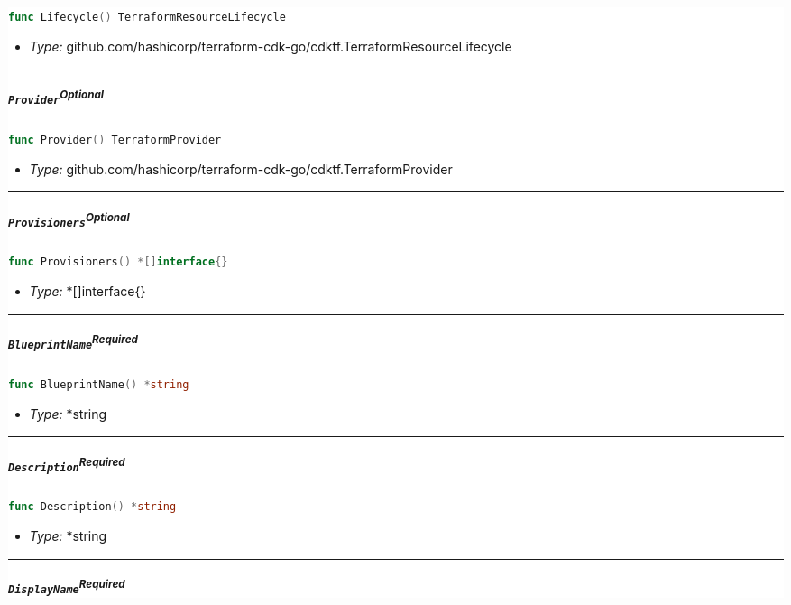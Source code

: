 ```go
func Lifecycle() TerraformResourceLifecycle
```

- *Type:* github.com/hashicorp/terraform-cdk-go/cdktf.TerraformResourceLifecycle

---

##### `Provider`<sup>Optional</sup> <a name="Provider" id="@cdktf/provider-azurerm.blueprintAssignment.BlueprintAssignment.property.provider"></a>

```go
func Provider() TerraformProvider
```

- *Type:* github.com/hashicorp/terraform-cdk-go/cdktf.TerraformProvider

---

##### `Provisioners`<sup>Optional</sup> <a name="Provisioners" id="@cdktf/provider-azurerm.blueprintAssignment.BlueprintAssignment.property.provisioners"></a>

```go
func Provisioners() *[]interface{}
```

- *Type:* *[]interface{}

---

##### `BlueprintName`<sup>Required</sup> <a name="BlueprintName" id="@cdktf/provider-azurerm.blueprintAssignment.BlueprintAssignment.property.blueprintName"></a>

```go
func BlueprintName() *string
```

- *Type:* *string

---

##### `Description`<sup>Required</sup> <a name="Description" id="@cdktf/provider-azurerm.blueprintAssignment.BlueprintAssignment.property.description"></a>

```go
func Description() *string
```

- *Type:* *string

---

##### `DisplayName`<sup>Required</sup> <a name="DisplayName" id="@cdktf/provider-azurerm.blueprintAssignment.BlueprintAssignment.property.displayName"></a>
